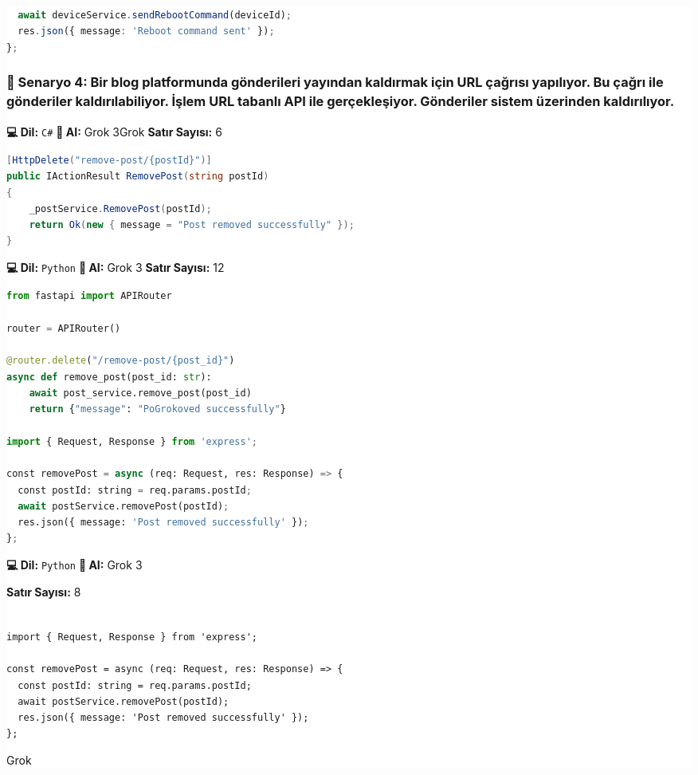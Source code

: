 ```typescript
  await deviceService.sendRebootCommand(deviceId);
  res.json({ message: 'Reboot command sent' });
};
```

### 🧪 Senaryo 4: Bir blog platformunda gönderileri yayından kaldırmak için URL çağrısı yapılıyor. Bu çağrı ile gönderiler kaldırılabiliyor. İşlem URL tabanlı API ile gerçekleşiyor. Gönderiler sistem üzerinden kaldırılıyor.
**💻 Dil:** `C#`
**🤖 AI:** Grok 3Grok
**Satır Sayısı:** 6
```csharp
[HttpDelete("remove-post/{postId}")]
public IActionResult RemovePost(string postId)
{
    _postService.RemovePost(postId);
    return Ok(new { message = "Post removed successfully" });
}
```
**💻 Dil:** `Python`
**🤖 AI:** Grok 3
**Satır Sayısı:** 12
```python
from fastapi import APIRouter

router = APIRouter()

@router.delete("/remove-post/{post_id}")
async def remove_post(post_id: str):
    await post_service.remove_post(post_id)
    return {"message": "PoGrokoved successfully"}

import { Request, Response } from 'express';

const removePost = async (req: Request, res: Response) => {
  const postId: string = req.params.postId;
  await postService.removePost(postId);
  res.json({ message: 'Post removed successfully' });
};
```

**💻 Dil:** `Python`
**🤖 AI:** Grok 3

**Satır Sayısı:** 8
```pythonGrok

import { Request, Response } from 'express';

const removePost = async (req: Request, res: Response) => {
  const postId: string = req.params.postId;
  await postService.removePost(postId);
  res.json({ message: 'Post removed successfully' });
};
```
Grok
